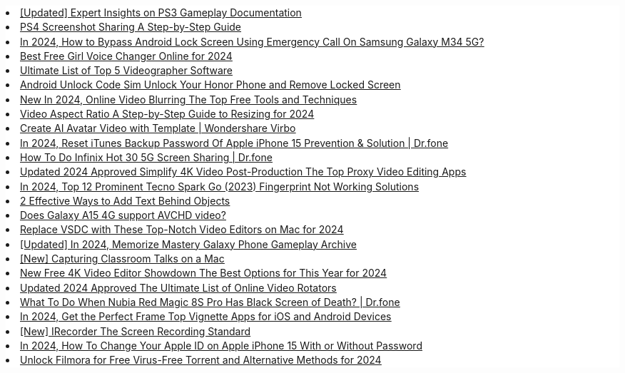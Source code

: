 <li><a href="https://screen-video-capture.techidaily.com/updated-expert-insights-on-ps3-gameplay-documentation/"><u>[Updated] Expert Insights on PS3 Gameplay Documentation</u></a></li>
<li><a href="https://ai-vdieo-software.techidaily.com/ps4-screenshot-sharing-a-step-by-step-guide/"><u>PS4 Screenshot Sharing A Step-by-Step Guide</u></a></li>
<li><a href="https://android-unlock.techidaily.com/in-2024-how-to-bypass-android-lock-screen-using-emergency-call-on-samsung-galaxy-m34-5g-by-drfone-android/"><u>In 2024, How to Bypass Android Lock Screen Using Emergency Call On Samsung Galaxy M34 5G?</u></a></li>
<li><a href="https://audio-shaping.techidaily.com/best-free-girl-voice-changer-online-for-2024/"><u>Best Free Girl Voice Changer Online for 2024</u></a></li>
<li><a href="https://screen-activity-recording.techidaily.com/ultimate-list-of-top-5-videographer-software/"><u>Ultimate List of Top 5 Videographer Software</u></a></li>
<li><a href="https://sim-unlock.techidaily.com/android-unlock-code-sim-unlock-your-honor-phone-and-remove-locked-screen-by-drfone-android/"><u>Android Unlock Code Sim Unlock Your Honor Phone and Remove Locked Screen</u></a></li>
<li><a href="https://video-creation-software.techidaily.com/new-in-2024-online-video-blurring-the-top-free-tools-and-techniques/"><u>New In 2024, Online Video Blurring The Top Free Tools and Techniques</u></a></li>
<li><a href="https://video-content-creator.techidaily.com/video-aspect-ratio-a-step-by-step-guide-to-resizing-for-2024/"><u>Video Aspect Ratio A Step-by-Step Guide to Resizing for 2024</u></a></li>
<li><a href="https://ai-voice-clone.techidaily.com/create-ai-avatar-video-with-template-wondershare-virbo/"><u>Create AI Avatar Video with Template | Wondershare Virbo</u></a></li>
<li><a href="https://iphone-unlock.techidaily.com/in-2024-reset-itunes-backup-password-of-apple-iphone-15-prevention-and-solution-drfone-by-drfone-ios/"><u>In 2024, Reset iTunes Backup Password Of Apple iPhone 15 Prevention & Solution | Dr.fone</u></a></li>
<li><a href="https://screen-mirror.techidaily.com/how-to-do-infinix-hot-30-5g-screen-sharing-drfone-by-drfone-android/"><u>How To Do Infinix Hot 30 5G Screen Sharing | Dr.fone</u></a></li>
<li><a href="https://ai-video-tools.techidaily.com/updated-2024-approved-simplify-4k-video-post-production-the-top-proxy-video-editing-apps/"><u>Updated 2024 Approved Simplify 4K Video Post-Production The Top Proxy Video Editing Apps</u></a></li>
<li><a href="https://unlock-android.techidaily.com/in-2024-top-12-prominent-tecno-spark-go-2023-fingerprint-not-working-solutions-by-drfone-android/"><u>In 2024, Top 12 Prominent Tecno Spark Go (2023) Fingerprint Not Working Solutions</u></a></li>
<li><a href="https://ai-video-editing.techidaily.com/2-effective-ways-to-add-text-behind-objects/"><u>2 Effective Ways to Add Text Behind Objects</u></a></li>
<li><a href="https://phone-solutions.techidaily.com/does-galaxy-a15-4g-support-avchd-video-by-aiseesoft-video-converter-play-mts-on-android/"><u>Does Galaxy A15 4G support AVCHD video?</u></a></li>
<li><a href="https://ai-video-tools.techidaily.com/replace-vsdc-with-these-top-notch-video-editors-on-mac-for-2024/"><u>Replace VSDC with These Top-Notch Video Editors on Mac for 2024</u></a></li>
<li><a href="https://screen-mirroring-recording.techidaily.com/updated-in-2024-memorize-mastery-galaxy-phone-gameplay-archive/"><u>[Updated] In 2024, Memorize Mastery  Galaxy Phone Gameplay Archive</u></a></li>
<li><a href="https://video-capture.techidaily.com/new-capturing-classroom-talks-on-a-mac/"><u>[New] Capturing Classroom Talks on a Mac</u></a></li>
<li><a href="https://video-creation-software.techidaily.com/new-free-4k-video-editor-showdown-the-best-options-for-this-year-for-2024/"><u>New Free 4K Video Editor Showdown The Best Options for This Year for 2024</u></a></li>
<li><a href="https://video-ai-editor.techidaily.com/updated-2024-approved-the-ultimate-list-of-online-video-rotators/"><u>Updated 2024 Approved The Ultimate List of Online Video Rotators</u></a></li>
<li><a href="https://howto.techidaily.com/what-to-do-when-nubia-red-magic-8s-pro-has-black-screen-of-death-drfone-by-drfone-fix-android-problems-fix-android-problems/"><u>What To Do When Nubia Red Magic 8S Pro Has Black Screen of Death? | Dr.fone</u></a></li>
<li><a href="https://ai-driven-video-production.techidaily.com/in-2024-get-the-perfect-frame-top-vignette-apps-for-ios-and-android-devices/"><u>In 2024, Get the Perfect Frame Top Vignette Apps for iOS and Android Devices</u></a></li>
<li><a href="https://digital-screen-recording.techidaily.com/new-irecorder-the-screen-recording-standard/"><u>[New] IRecorder  The Screen Recording Standard</u></a></li>
<li><a href="https://ios-unlock.techidaily.com/in-2024-how-to-change-your-apple-id-on-apple-iphone-15-with-or-without-password-by-drfone-ios/"><u>In 2024, How To Change Your Apple ID on Apple iPhone 15 With or Without Password</u></a></li>
<li><a href="https://smart-video-editing.techidaily.com/unlock-filmora-for-free-virus-free-torrent-and-alternative-methods-for-2024/"><u>Unlock Filmora for Free Virus-Free Torrent and Alternative Methods for 2024</u></a></li>